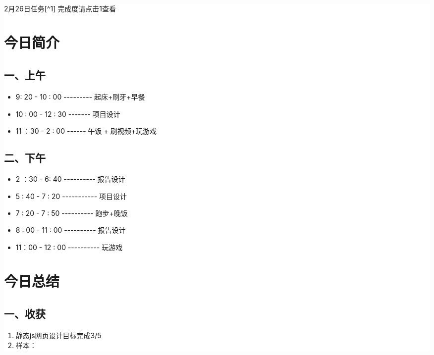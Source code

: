 <a herf="">2月26日任务[^1]</a> 完成度请点击1查看

# <font face="仿宋">今日简介 </font>


## <font face="楷体"> 一、上午</font>
- 9: 20 - 10 : 00 --------- 起床+刷牙+早餐
  
- 10 : 00 - 12 : 30 ------- 项目设计
  
- 11 ：30 - 2 : 00 ------ 午饭 + 刷视频+玩游戏 

## <font face="楷体"> 二、下午</font>

- 2 ：30 - 6: 40 ----------  报告设计
  
- 5 : 40  - 7 : 20 ----------- 项目设计

- 7 : 20 - 7 : 50 ----------  跑步+晚饭

- 8 : 00  - 11 : 00 ---------- 报告设计
  
- 11：00 - 12 : 00 ---------- 玩游戏



# <font face="仿宋">今日总结 </font>


## <font face="楷体"> 一、收获</font>
1. 静态js网页设计目标完成3/5
2. 样本：